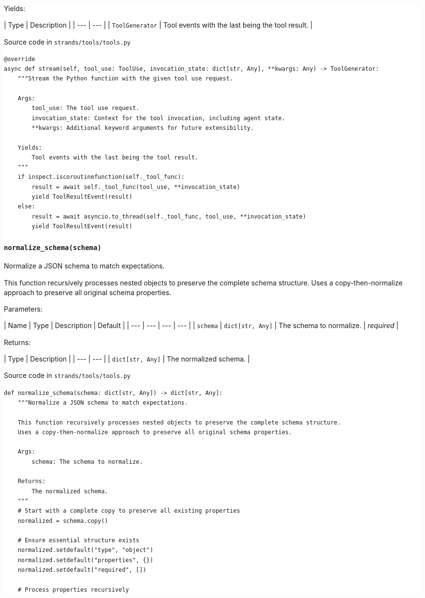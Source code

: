 Yields:

| Type | Description | | --- | --- | | `ToolGenerator` | Tool events with the last being the tool result. |

Source code in `strands/tools/tools.py`

```
@override
async def stream(self, tool_use: ToolUse, invocation_state: dict[str, Any], **kwargs: Any) -> ToolGenerator:
    """Stream the Python function with the given tool use request.

    Args:
        tool_use: The tool use request.
        invocation_state: Context for the tool invocation, including agent state.
        **kwargs: Additional keyword arguments for future extensibility.

    Yields:
        Tool events with the last being the tool result.
    """
    if inspect.iscoroutinefunction(self._tool_func):
        result = await self._tool_func(tool_use, **invocation_state)
        yield ToolResultEvent(result)
    else:
        result = await asyncio.to_thread(self._tool_func, tool_use, **invocation_state)
        yield ToolResultEvent(result)
```

### `normalize_schema(schema)`

Normalize a JSON schema to match expectations.

This function recursively processes nested objects to preserve the complete schema structure. Uses a copy-then-normalize approach to preserve all original schema properties.

Parameters:

| Name | Type | Description | Default | | --- | --- | --- | --- | | `schema` | `dict[str, Any]` | The schema to normalize. | *required* |

Returns:

| Type | Description | | --- | --- | | `dict[str, Any]` | The normalized schema. |

Source code in `strands/tools/tools.py`

```
def normalize_schema(schema: dict[str, Any]) -> dict[str, Any]:
    """Normalize a JSON schema to match expectations.

    This function recursively processes nested objects to preserve the complete schema structure.
    Uses a copy-then-normalize approach to preserve all original schema properties.

    Args:
        schema: The schema to normalize.

    Returns:
        The normalized schema.
    """
    # Start with a complete copy to preserve all existing properties
    normalized = schema.copy()

    # Ensure essential structure exists
    normalized.setdefault("type", "object")
    normalized.setdefault("properties", {})
    normalized.setdefault("required", [])

    # Process properties recursively
```